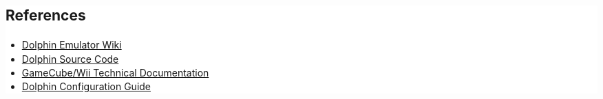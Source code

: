 ## References

- [Dolphin Emulator Wiki](https://wiki.dolphin-emu.org/)
- [Dolphin Source Code](https://github.com/dolphin-emu/dolphin)
- [GameCube/Wii Technical Documentation](https://wiibrew.org/wiki/Hardware)
- [Dolphin Configuration Guide](https://wiki.dolphin-emu.org/index.php?title=Configuration_Guide)